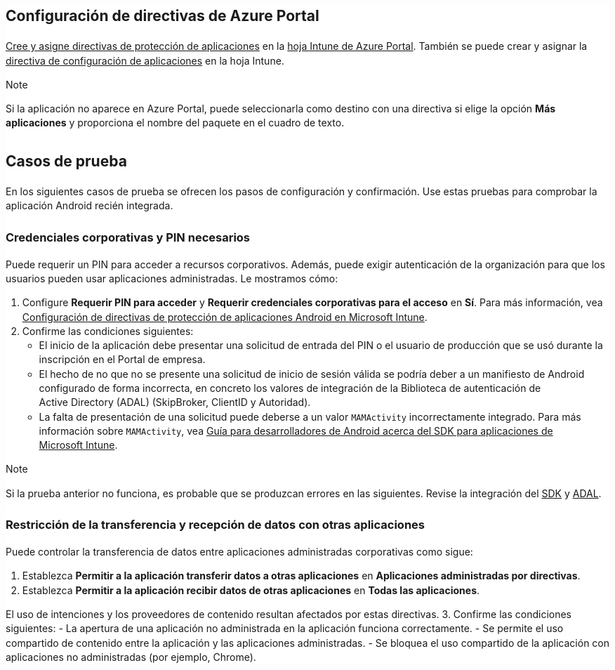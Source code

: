 
## <a name="azure-portal-policy-configuration"></a>Configuración de directivas de Azure Portal
[Cree y asigne directivas de protección de aplicaciones](../apps/app-protection-policies.md) en la [hoja Intune de Azure Portal](https://portal.azure.com/?feature.customportal=false#blade/Microsoft_Intune_Apps/MainMenu/14/selectedMenuItem/Overview). También se puede crear y asignar la [directiva de configuración de aplicaciones](../apps/app-configuration-policies-overview.md) en la hoja Intune.

> [!NOTE]
> Si la aplicación no aparece en Azure Portal, puede seleccionarla como destino con una directiva si elige la opción **Más aplicaciones** y proporciona el nombre del paquete en el cuadro de texto.

## <a name="test-cases"></a>Casos de prueba

En los siguientes casos de prueba se ofrecen los pasos de configuración y confirmación. Use estas pruebas para comprobar la aplicación Android recién integrada.

### <a name="required-pin-and-corporate-credentials"></a>Credenciales corporativas y PIN necesarios

Puede requerir un PIN para acceder a recursos corporativos. Además, puede exigir autenticación de la organización para que los usuarios pueden usar aplicaciones administradas. Le mostramos cómo:

1. Configure **Requerir PIN para acceder** y **Requerir credenciales corporativas para el acceso** en **Sí**. Para más información, vea [Configuración de directivas de protección de aplicaciones Android en Microsoft Intune](../apps/app-protection-policy-settings-android.md#access-requirements).
2. Confirme las condiciones siguientes:
    - El inicio de la aplicación debe presentar una solicitud de entrada del PIN o el usuario de producción que se usó durante la inscripción en el Portal de empresa.
    - El hecho de no que no se presente una solicitud de inicio de sesión válida se podría deber a un manifiesto de Android configurado de forma incorrecta, en concreto los valores de integración de la Biblioteca de autenticación de Active Directory (ADAL) (SkipBroker, ClientID y Autoridad).
    - La falta de presentación de una solicitud puede deberse a un valor `MAMActivity` incorrectamente integrado. Para más información sobre `MAMActivity`, vea [Guía para desarrolladores de Android acerca del SDK para aplicaciones de Microsoft Intune](app-sdk-android.md).

> [!NOTE] 
> Si la prueba anterior no funciona, es probable que se produzcan errores en las siguientes. Revise la integración del [SDK](app-sdk-android.md#sdk-integration) y [ADAL](app-sdk-android.md#configure-azure-active-directory-authentication-library-adal).

### <a name="restrict-transferring-and-receiving-data-with-other-apps"></a>Restricción de la transferencia y recepción de datos con otras aplicaciones
Puede controlar la transferencia de datos entre aplicaciones administradas corporativas como sigue:

1. Establezca **Permitir a la aplicación transferir datos a otras aplicaciones** en **Aplicaciones administradas por directivas**.
2. Establezca **Permitir a la aplicación recibir datos de otras aplicaciones** en **Todas las aplicaciones**. 

El uso de intenciones y los proveedores de contenido resultan afectados por estas directivas.
3. Confirme las condiciones siguientes:
    - La apertura de una aplicación no administrada en la aplicación funciona correctamente.
    - Se permite el uso compartido de contenido entre la aplicación y las aplicaciones administradas.
    - Se bloquea el uso compartido de la aplicación con aplicaciones no administradas (por ejemplo, Chrome).
